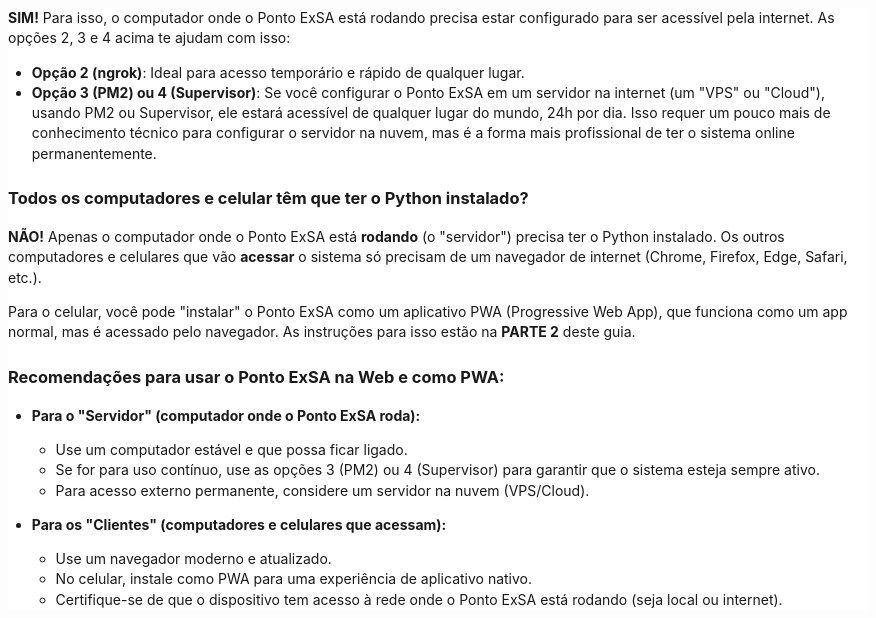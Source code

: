**SIM!** Para isso, o computador onde o Ponto ExSA está rodando precisa estar configurado para ser acessível pela internet. As opções 2, 3 e 4 acima te ajudam com isso:

*   **Opção 2 (ngrok)**: Ideal para acesso temporário e rápido de qualquer lugar.
*   **Opção 3 (PM2) ou 4 (Supervisor)**: Se você configurar o Ponto ExSA em um servidor na internet (um "VPS" ou "Cloud"), usando PM2 ou Supervisor, ele estará acessível de qualquer lugar do mundo, 24h por dia. Isso requer um pouco mais de conhecimento técnico para configurar o servidor na nuvem, mas é a forma mais profissional de ter o sistema online permanentemente.

### **Todos os computadores e celular têm que ter o Python instalado?**

**NÃO!** Apenas o computador onde o Ponto ExSA está **rodando** (o "servidor") precisa ter o Python instalado. Os outros computadores e celulares que vão **acessar** o sistema só precisam de um navegador de internet (Chrome, Firefox, Edge, Safari, etc.).

Para o celular, você pode "instalar" o Ponto ExSA como um aplicativo PWA (Progressive Web App), que funciona como um app normal, mas é acessado pelo navegador. As instruções para isso estão na **PARTE 2** deste guia.

### **Recomendações para usar o Ponto ExSA na Web e como PWA:**

*   **Para o "Servidor" (computador onde o Ponto ExSA roda):**
    *   Use um computador estável e que possa ficar ligado.
    *   Se for para uso contínuo, use as opções 3 (PM2) ou 4 (Supervisor) para garantir que o sistema esteja sempre ativo.
    *   Para acesso externo permanente, considere um servidor na nuvem (VPS/Cloud).

*   **Para os "Clientes" (computadores e celulares que acessam):**
    *   Use um navegador moderno e atualizado.
    *   No celular, instale como PWA para uma experiência de aplicativo nativo.
    *   Certifique-se de que o dispositivo tem acesso à rede onde o Ponto ExSA está rodando (seja local ou internet).




